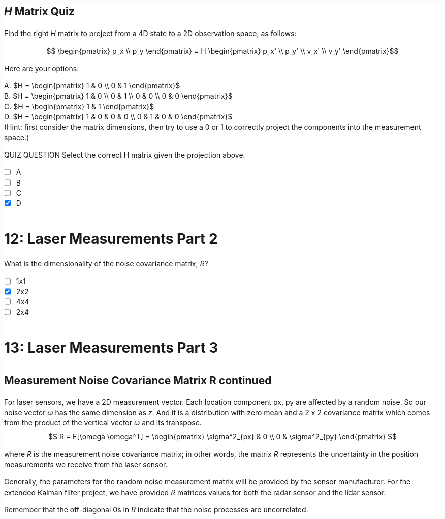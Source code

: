 ## $H$ Matrix Quiz
Find the right $H$ matrix to project from a 4D state to a 2D observation space, as follows:

$$
\begin{pmatrix} p_x \\ p_y \end{pmatrix} = H \begin{pmatrix} p_x' \\ p_y' \\ v_x' \\ v_y' \end{pmatrix}$$

Here are your options:

A. $H = \begin{pmatrix} 1 & 0 \\ 0 & 1 \end{pmatrix}$  
B. $H = \begin{pmatrix} 1 & 0 \\ 0 & 1 \\ 0 & 0 \\ 0 & 0 \end{pmatrix}$  
C. $H = \begin{pmatrix} 1 & 1 \end{pmatrix}$  
D. $H = \begin{pmatrix} 1 & 0 & 0 & 0 \\ 0 & 1 & 0 & 0 \end{pmatrix}$  
(Hint: first consider the matrix dimensions, then try to use a 0 or 1 to correctly project the components into the measurement space.)

QUIZ QUESTION
Select the correct H matrix given the projection above.  

- [ ] A
- [ ] B
- [ ] C
- [X] D

# 12: Laser Measurements Part 2
What is the dimensionality of the noise covariance matrix, $R$?    

- [ ] 1x1
- [x] 2x2
- [ ] 4x4
- [ ] 2x4

# 13: Laser Measurements Part 3
## Measurement Noise Covariance Matrix R continued
For laser sensors, we have a 2D measurement vector. Each location component px, py are affected by a random noise. So our noise vector $\omega$ has the same dimension as $z$. And it is a distribution with zero mean and a 2 x 2 covariance matrix which comes from the product of the vertical vector $\omega$ and its transpose.
$$
R = E[\omega \omega^T] = \begin{pmatrix} \sigma^2_{px} & 0 \\ 0 & \sigma^2_{py} \end{pmatrix}
$$ 

where $R$ is the measurement noise covariance matrix; in other words, the matrix $R$ represents the uncertainty in the position measurements we receive from the laser sensor.

Generally, the parameters for the random noise measurement matrix will be provided by the sensor manufacturer. For the extended Kalman filter project, we have provided $R$ matrices values for both the radar sensor and the lidar sensor.

Remember that the off-diagonal $0$s in $R$ indicate that the noise processes are uncorrelated.
